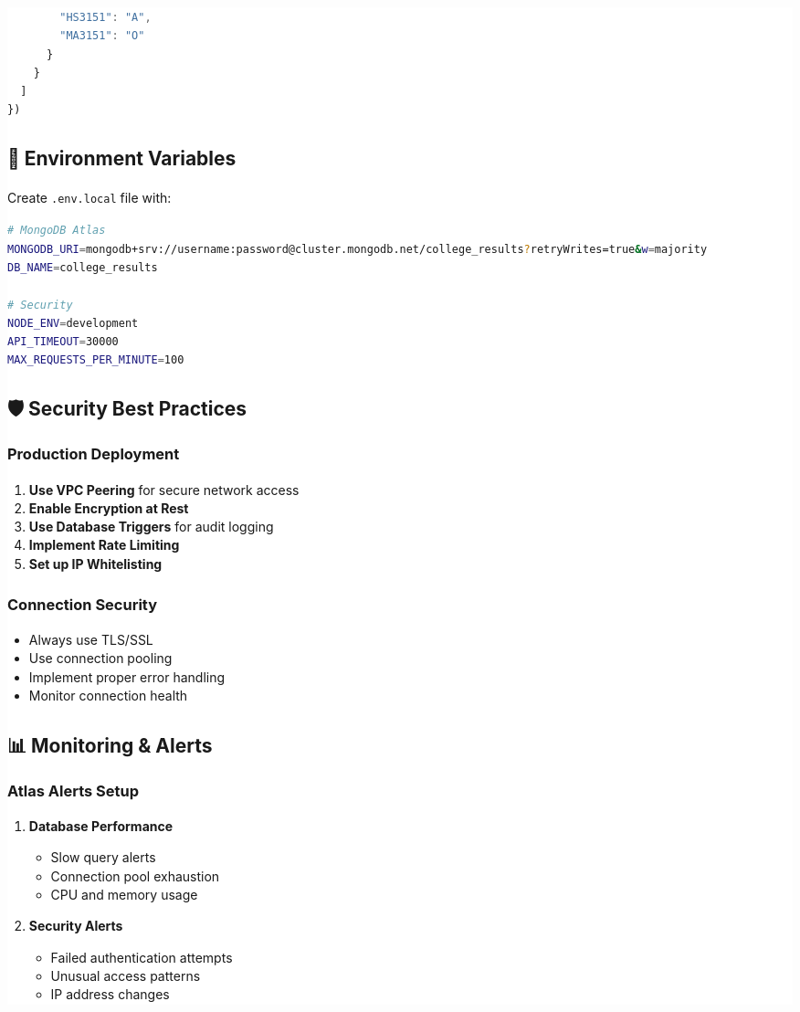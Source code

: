 ```javascript
        "HS3151": "A",
        "MA3151": "O"
      }
    }
  ]
})
```

## 🔧 Environment Variables

Create `.env.local` file with:
```bash
# MongoDB Atlas
MONGODB_URI=mongodb+srv://username:password@cluster.mongodb.net/college_results?retryWrites=true&w=majority
DB_NAME=college_results

# Security
NODE_ENV=development
API_TIMEOUT=30000
MAX_REQUESTS_PER_MINUTE=100
```

## 🛡️ Security Best Practices

### Production Deployment
1. **Use VPC Peering** for secure network access
2. **Enable Encryption at Rest**
3. **Use Database Triggers** for audit logging
4. **Implement Rate Limiting**
5. **Set up IP Whitelisting**

### Connection Security
- Always use TLS/SSL
- Use connection pooling
- Implement proper error handling
- Monitor connection health

## 📊 Monitoring & Alerts

### Atlas Alerts Setup
1. **Database Performance**
   - Slow query alerts
   - Connection pool exhaustion
   - CPU and memory usage

2. **Security Alerts**
   - Failed authentication attempts
   - Unusual access patterns
   - IP address changes
